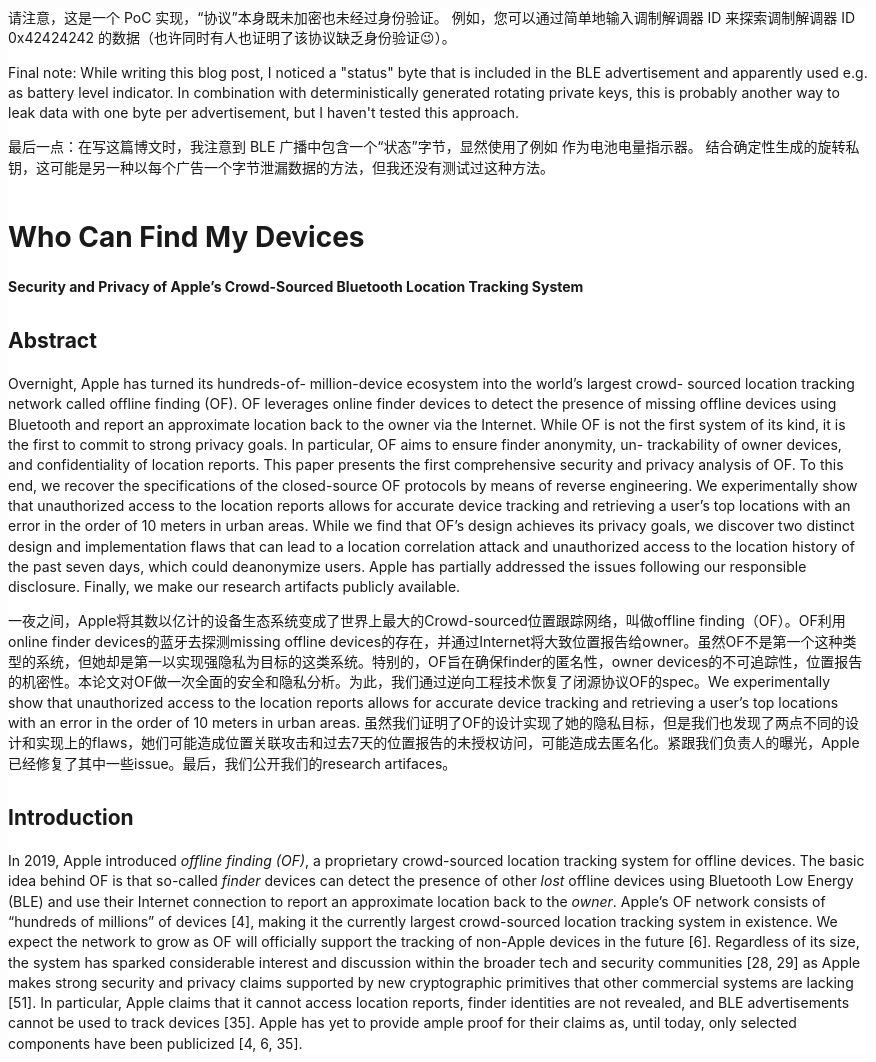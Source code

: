 请注意，这是一个 PoC 实现，“协议”本身既未加密也未经过身份验证。 例如，您可以通过简单地输入调制解调器 ID 来探索调制解调器 ID 0x42424242 的数据（也许同时有人也证明了该协议缺乏身份验证😉）。

Final note: While writing this blog post, I noticed a "status" byte that is included in the BLE advertisement and apparently used e.g. as battery level indicator. In combination with deterministically generated rotating private keys, this is probably another way to leak data with one byte per advertisement, but I haven't tested this approach.

最后一点：在写这篇博文时，我注意到 BLE 广播中包含一个“状态”字节，显然使用了例如 作为电池电量指示器。 结合确定性生成的旋转私钥，这可能是另一种以每个广告一个字节泄漏数据的方法，但我还没有测试过这种方法。





# Who Can Find My Devices

**Security and Privacy of Apple’s Crowd-Sourced Bluetooth Location Tracking System**



## Abstract

Overnight, Apple has turned its hundreds-of- million-device ecosystem into the world’s largest crowd- sourced location tracking network called offline finding (OF). OF leverages online finder devices to detect the presence of missing offline devices using Bluetooth and report an approximate location back to the owner via the Internet. While OF is not the first system of its kind, it is the first to commit to strong privacy goals. In particular, OF aims to ensure finder anonymity, un- trackability of owner devices, and confidentiality of location reports. This paper presents the first comprehensive security and privacy analysis of OF. To this end, we recover the specifications of the closed-source OF protocols by means of reverse engineering. We experimentally show that unauthorized access to the location reports allows for accurate device tracking and retrieving a user’s top locations with an error in the order of 10 meters in urban areas. While we find that OF’s design achieves its privacy goals, we discover two distinct design and implementation flaws that can lead to a location correlation attack and unauthorized access to the location history of the past seven days, which could deanonymize users. Apple has partially addressed the issues following our responsible disclosure. Finally, we make our research artifacts publicly available.

一夜之间，Apple将其数以亿计的设备生态系统变成了世界上最大的Crowd-sourced位置跟踪网络，叫做offline finding（OF）。OF利用online finder devices的蓝牙去探测missing offline devices的存在，并通过Internet将大致位置报告给owner。虽然OF不是第一个这种类型的系统，但她却是第一以实现强隐私为目标的这类系统。特别的，OF旨在确保finder的匿名性，owner devices的不可追踪性，位置报告的机密性。本论文对OF做一次全面的安全和隐私分析。为此，我们通过逆向工程技术恢复了闭源协议OF的spec。We experimentally show that unauthorized access to the location reports allows for accurate device tracking and retrieving a user’s top locations with an error in the order of 10 meters in urban areas. 虽然我们证明了OF的设计实现了她的隐私目标，但是我们也发现了两点不同的设计和实现上的flaws，她们可能造成位置关联攻击和过去7天的位置报告的未授权访问，可能造成去匿名化。紧跟我们负责人的曝光，Apple已经修复了其中一些issue。最后，我们公开我们的research artifaces。



## Introduction

In 2019, Apple introduced *offline finding (OF)*, a proprietary crowd-sourced location tracking system for offline devices. The basic idea behind OF is that so-called *finder* devices can detect the presence of other *lost* offline devices using Bluetooth Low Energy (BLE) and use their Internet connection to report an approximate location back to the *owner*. Apple’s OF network consists of “hundreds of millions” of devices [4], making it the currently largest crowd-sourced location tracking system in existence. We expect the network to grow as OF will officially support the tracking of non-Apple devices in the future [6]. Regardless of its size, the system has sparked considerable interest and discussion within the broader tech and security communities [28, 29] as Apple makes strong security and privacy claims supported by new cryptographic primitives that other commercial systems are lacking [51]. In particular, Apple claims that it cannot access location reports, finder identities are not revealed, and BLE advertisements cannot be used to track devices [35]. Apple has yet to provide ample proof for their claims as, until today, only selected components have been publicized [4, 6, 35].
